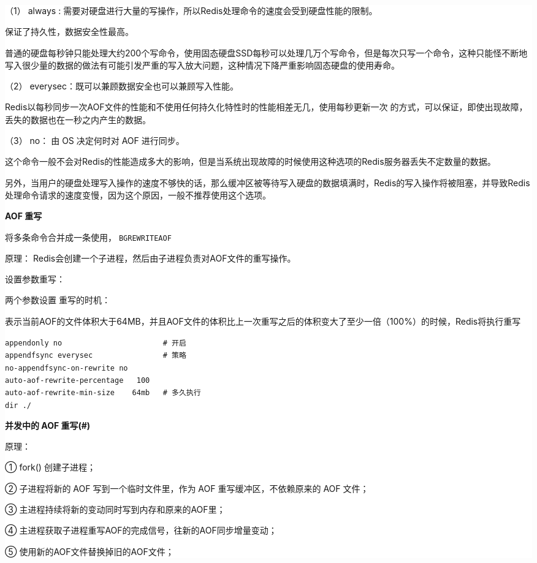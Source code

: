 （1） always : 需要对硬盘进行大量的写操作，所以Redis处理命令的速度会受到硬盘性能的限制。

保证了持久性，数据安全性最高。

普通的硬盘每秒钟只能处理大约200个写命令，使用固态硬盘SSD每秒可以处理几万个写命令，但是每次只写一个命令，这种只能怪不断地写入很少量的数据的做法有可能引发严重的写入放大问题，这种情况下降严重影响固态硬盘的使用寿命。

（2） everysec：既可以兼顾数据安全也可以兼顾写入性能。

Redis以每秒同步一次AOF文件的性能和不使用任何持久化特性时的性能相差无几，使用每秒更新一次 的方式，可以保证，即使出现故障，丢失的数据也在一秒之内产生的数据。

（3） no： 由 OS 决定何时对 AOF 进行同步。

这个命令一般不会对Redis的性能造成多大的影响，但是当系统出现故障的时候使用这种选项的Redis服务器丢失不定数量的数据。

另外，当用户的硬盘处理写入操作的速度不够快的话，那么缓冲区被等待写入硬盘的数据填满时，Redis的写入操作将被阻塞，并导致Redis处理命令请求的速度变慢，因为这个原因，一般不推荐使用这个选项。



**AOF 重写**

将多条命令合并成一条使用，   `BGREWRITEAOF`

原理： Redis会创建一个子进程，然后由子进程负责对AOF文件的重写操作。

设置参数重写：

两个参数设置 重写的时机：

表示当前AOF的文件体积大于64MB，并且AOF文件的体积比上一次重写之后的体积变大了至少一倍（100%）的时候，Redis将执行重写


```
appendonly no                       # 开启
appendfsync everysec                # 策略
no-appendfsync-on-rewrite no
auto-aof-rewrite-percentage   100
auto-aof-rewrite-min-size    64mb   # 多久执行
dir ./      
```



**并发中的 AOF 重写(#)**

原理：

① fork() 创建子进程；

② 子进程将新的 AOF 写到一个临时文件里，作为 AOF 重写缓冲区，不依赖原来的 AOF 文件；

③ 主进程持续将新的变动同时写到内存和原来的AOF里；

④ 主进程获取子进程重写AOF的完成信号，往新的AOF同步增量变动；

⑤ 使用新的AOF文件替换掉旧的AOF文件；
